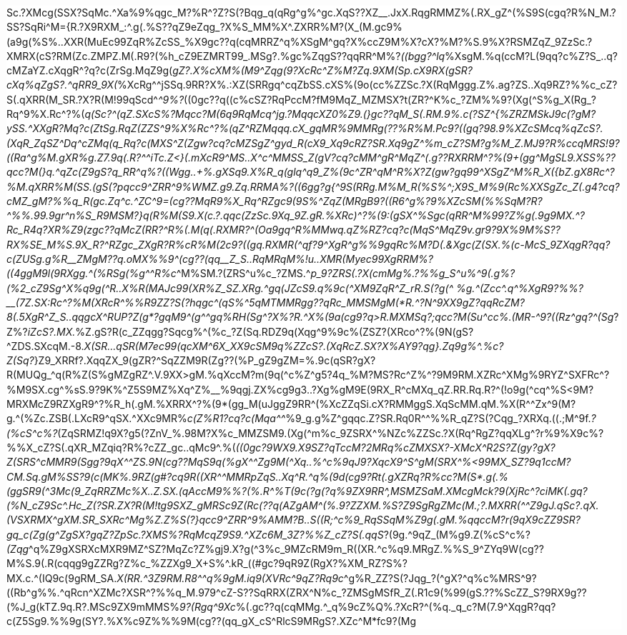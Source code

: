 Sc.?XMcg(SSX?SqMc.^Xa%9%qgc_M?%R^?Z?S(?Bqg_q(qRg^g%^gc.XqS??XZ__.JxX.RqgRMMZ%(.RX_gZ^(%S9S(cgq?R%N_M.?SS?SqRi^M={R.?X9RXM_:^.g(.%S??qZ9eZqg_?X%S_MM%X^.ZXRR%M?(X_(M.gc9%(a9g(%S%..XXR(MuEc99ZqR%ZcSS_%X9gc??q(cqMRRZ^q%XSgM^gq?X%ccZ9M%X?cX?%M?%S.9%X?RSMZqZ_9ZzSc.?XMRX(cS?RM(Zc.ZMPZ.M(.R9?(%h_cZ9EZMRT99_.MSg?.%gc%ZqgS??qqRR^M%?_((bgg?^lq_%XsgM.%q(ccM?L(9qq?c%Z?S_..q?cMZaYZ.cXqgR^?q?c(ZrSg.MqZ9g(_gZ?.X%cXM%(M9^Zqg(9?XcRc^Z%M?Zq.9XM(Sp.cX9RX(gSR?cXq%qZgS?.^qRR9_9X(_%XcRg^^jSSq.9RR?X%.:XZ(SRRgq^cqZbSS.cXS%(9o(cc%ZZSc.?X(RqMggg.Z%.ag?ZS..Xq9RZ?%%c_cZ?S(.qXRR(M_SR.?X?R(M!99qScd^_^9%?_((0gc??q((c%cSZ?RqPccM?fM9MqZ_MZMSX?t(ZR?^K%c_?ZM%%9?(Xg(^S%g_X(Rg_?Rq^9%X.Rc^?%(_q(Sc?^(qZ.SXcS%?Mqcc?M(6q9RqMcq^jg.?MqqcXZ0%Z9.(}gc??qM_S(.RM.9%._c(?SZ^{%ZRZMSkJ9c(?gM?ySS.^XXgR?Mq?c(ZtSg.RqZ_(ZZS^9%X%Rc^?%(_qZ^RZMqqq.cX_gqMR%_9MMRg(??%_R%M.Pc9?((gq?98.9%XZcSMcq%_qZcS?.(XqR_ZqSZ^Dq^cZMq(q_Rq?c(MXS^_Z(Zgw?cq?cMZSgZ^gyd_R(cX9_Xq9cRZ?SR.Xq9gZ^_%m_cZ?SM?g%M_Z.MJ9?R%ccqMRS!9?((Ra^g%M.gXR%g.Z7.9q(.R?^^iTc.Z<}(.mXcR9^MS.._X^c^MMSS_Z(_gV?cq?cMM^gR^MqZ_^(.g??RXRRM^?%(9+(gg^MgSL9.XSS%??qcc?M(}q.^qZc(Z9gS?_q_RR^q%?_((Wgg..+%.gXSq9.X%R_q(glq^_q9_Z%(9c^ZR^qM^R%X_?Z(gw?gq99^XSgZ^M%R_X({bZ.gX8Rc^?%M.qXRR%M(SS_.(gS(?pqcc9^ZRR^9%_WMZ.g9.Zq.RRMA%?_((6gg?g{^9S(RRg.M%M_R(%S%^;X9S_M_%9(Rc%XXSgZc_Z(.g4?cq?cMZ_gM?%%q_R(_gc.Zq^c.^ZC^9=(cg??MqR9%X_Rq^RZgc9(9S%^ZqZ_(MRgB9?((R6^g%?9%XZcSM(%%SqM?R?^%%.99.9gr^n%S_R9MSM?}q(R%M(S9._X(c.?.qqc(ZzSc.9Xq_9Z.gR.%XRc)^?%(9:(gSX^%Sgc_(qRR^M%99?Z%g(.9g9MX.^?Rc_R4q?XR%Z9_(zgc??qMcZ(RR?^R%(_.M(q(.RXMR?^(Oa9gq^R%MMwq.qZ%RZ?cq?c(MqS_^MqZ9v.gr9?9X%_9M%S??RX%SE_M%S.9X_R?^RZgc_ZXgR?R%cR%M(2c9?((gq.RXMR(^qf?9^XgR_^g%%9gqRc%M?D(.&Xgc(Z(SX.%(_c-McS_9ZXqgR?qq?c(ZUSg.g%R__ZMgM??q._oMX%%9^(cg??(qq__Z_S..RqMRqM%!u..XMR(Myec99XgRRM_%?_((4ggM9l(9RXgg.^(%RSg(%g^^R%c_^M%SM.?(ZRS^u%c_?ZMS.^_p_9?ZRS(.?X(cmMg%.?%%g_S^u%^_9(.g%?(%2_cZ9Sg^X%q9g(^R_..X%R(MAJc99(XR%Z_SZ._XRg.^gq(_JZcS9._q%9c(^XM9ZqR_^Z_rR.S(?g(^ %g.^(Zcc^.q^_%XgR9?%%?__(_7Z.SX:Rc^?%M_(XRcR^%%R9ZZ?S(?hqgc^(qS%^5qMTMMRgg??qRc_MMSMgM(*R.^?N^9XX9gZ?qqRcZM?8(.5XgR^Z_S..qqgcX^RUP_?Z(g*?gqM9^(_g^^gq%RH(Sg^?X%?R.^X%(9a(cg9?q>R.MXMSq?;qcc?M(Su^cc%.(MR-^9?((Rz^gq?_^(Sg_?Z%?_iZcS?.MX._%Z.gS?R(c_ZZqgg?Sqcg%^(%c_?Z(Sq.RDZ9q(Xqg^9%9c%(ZSZ?(XRco^?%(9N(gS?^ZDS.SXcqM.-8._X(SR...qSR(M7ec99(qcXM^6X_XX9cSM9q%_ZZcS?.(XqRcZ.SX?X%AY9?qg}.Zq9g%^.%c_?Z(Sq?_}Z9_XRRf?.XqqZX_9(gZR?^SqZZM9R(Zg??(%P_gZ9gZM=%.9c(qSR?gX?R(MUQg_^q(R%Z(S%gMZgRZ^.V.9XX>gM.%qXccM?m(9q(^c%Z^g5?4q_%M?MS?Rc^Z%^?9M9RM.XZRc^XMg%9RYZ^SXFRc^?%M9SX.cg^%sS.9?9K%^Z5S9MZ%Xq^Z%__%9qgj.ZX%cg9g3..?Xg%gM9E(9RX_R^cMXq_qZ.RR.Rq.R?^(!o9g(^cq^%S<9M?MRXMcZ9RZXgR9^?%R_h(.gM.%XRRX^?%(9*(gg_M(uJggZ9RR^(%XcZZqSi.cX?RMMggS.XqScMM.qM.%X(R^^Zx^9(M?g.^(%Zc.ZSB(.LXcR9^qSX.^XXc9MR%_c(Z%R1?cq?c(Mqa^^_%9_g.g%Z^gqqc.Z?SR.Rq0R^^%%R_qZ?S(?Cqg_?XRXq.((.;M^9f._?(%cS^c%?_(ZqSRMZ!q9X?g5(?ZnV_%.98M?X%c_MMZSM9.(Xg(^m%c_9ZSRX^%NZc%ZZSc.?X(Rq^RgZ?qqXLg^?r%9%X9c%?%%X_cZ?S(.qXR_MZqiq?R%?cZZ_gc..qMc9^.%(_((0gc?9WX9.X9SZ?_qTccM?2MRq%_cZMXSX?-XMcX^R2S_?Z(gy?gX?_Z(SRS^cMMR9(Sgg?9qX_^^ZS.9N(cg??MqS9q(%gX^^Zg9M(^Xq..%^c%9qJ9?_XqcX9^S^gM(SRX^%<99MX_SZ?9q1ccM?CM.Sq._gM%SS?9(_c(MK%.9RZ(g#?cq9R((XR_^^MMRpZqS..Xq^R.^q%(9d(cg9?Rt(.gXZRq?R%cc?M(S*.g(._%(ggSR9(^_3Mc(9_ZqRRZMc%X..Z.SX.(qAccM9%%?(%._R^%T(9c(?g(?q%_9ZX9RR^_,MSMZSaM._XMcgMck?9(XjRc^?ciMK(.gq?(%N_cZ9Sc^.Hc_Z(?SR.ZX?R(M!tg9SXZ_gMRSc9Z(Rc(??q(_AZgAM^(%.9?ZZXM._%S_?Z9SgRgZMc(M.;?.MXRR(^^Z9gJ.qSc?.qX_.(VSXRMX^gXM.SR_SXRc^Mg%Z_.Z%S(?}qcc9^ZRR^9%_AMM?B..S((R;^c%9_RqSSqM_%Z9g(.gM.%qqccM?r(9qX9cZZ9SR?gq_c(Zg(g_^ZgSX?gqZ_?ZpSc.?XMS%?RqMcqZ9S9.^XZc6M_3Z?%%Z_cZ?S(.qqS_?(9g.^9qZ_(M%g9.Z(%cS^c%?_(Zqg_^q%Z9gXSRXcMXR9MZ^SZ?MqZc?Z%gj9.X?g(^3%c_9MZcRM9m_R((XR.^c%q9.MRgZ.%%S_9^ZYq9W(cg??M%S.9(.R(cqqg9gZZRg?Z%c_%ZZXg9_X+S%^.kR_((#gc?9qR9Z(RgX?%XM_RZ?S%?MX.c.^(IQ9c(9gRM_SA._X(RR.^3Z9RM.R8^^q%9gM.iq9(XVRc^9qZ?Rq9c_^g%R_ZZ?S(?Jqg_?(^gX?^q%c%MRS^9?((Rb^g%%.^qRcn^XZMc?XSR^?%%q_M.979^cZ-S??SqRRX(ZRX^N%c_?ZMSgMSfR_Z(.R1c9(%99(gS.??%ScZZ_S?9RX9g??(%J_g(kTZ.9q.R?.MSc9ZX9mMMS%_9?(Rgq^9Xc_%(.gc??q(cqMMg.^_q%9cZ%Q%.?XcR?^(%q._q_c?M(7.9^XqgR?qq?c(Z5Sg9.%%9g(SY?.%X%c9Z%%%9M(cg??(qq_gX_cS^RlcS9MRgS?.XZc^M*fc9?(Mg